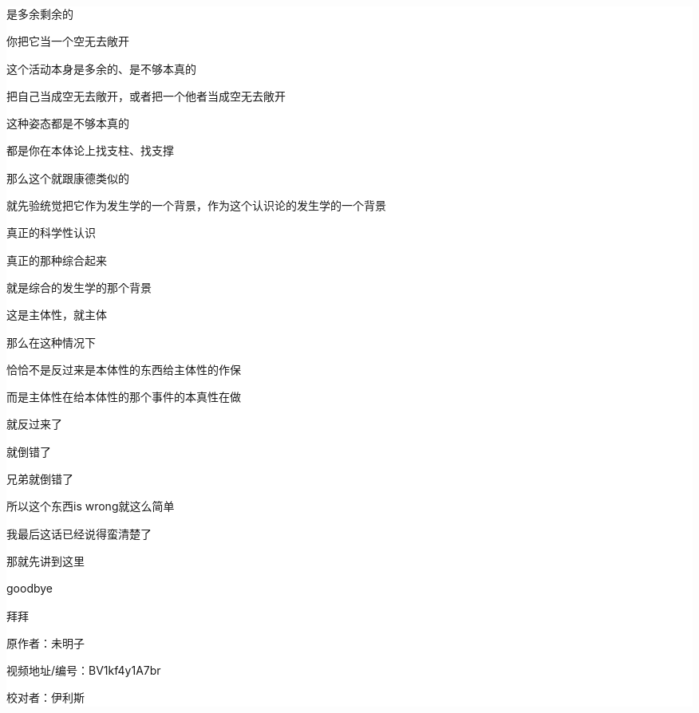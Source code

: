 是多余剩余的

你把它当一个空无去敞开

这个活动本身是多余的、是不够本真的

把自己当成空无去敞开，或者把一个他者当成空无去敞开

这种姿态都是不够本真的

都是你在本体论上找支柱、找支撑

那么这个就跟康德类似的

就先验统觉把它作为发生学的一个背景，作为这个认识论的发生学的一个背景

真正的科学性认识

真正的那种综合起来

就是综合的发生学的那个背景

这是主体性，就主体

那么在这种情况下

恰恰不是反过来是本体性的东西给主体性的作保

而是主体性在给本体性的那个事件的本真性在做

就反过来了

就倒错了

兄弟就倒错了

所以这个东西is wrong就这么简单

我最后这话已经说得蛮清楚了

那就先讲到这里

goodbye

拜拜

原作者：未明子

视频地址/编号：BV1kf4y1A7br

校对者：伊利斯

